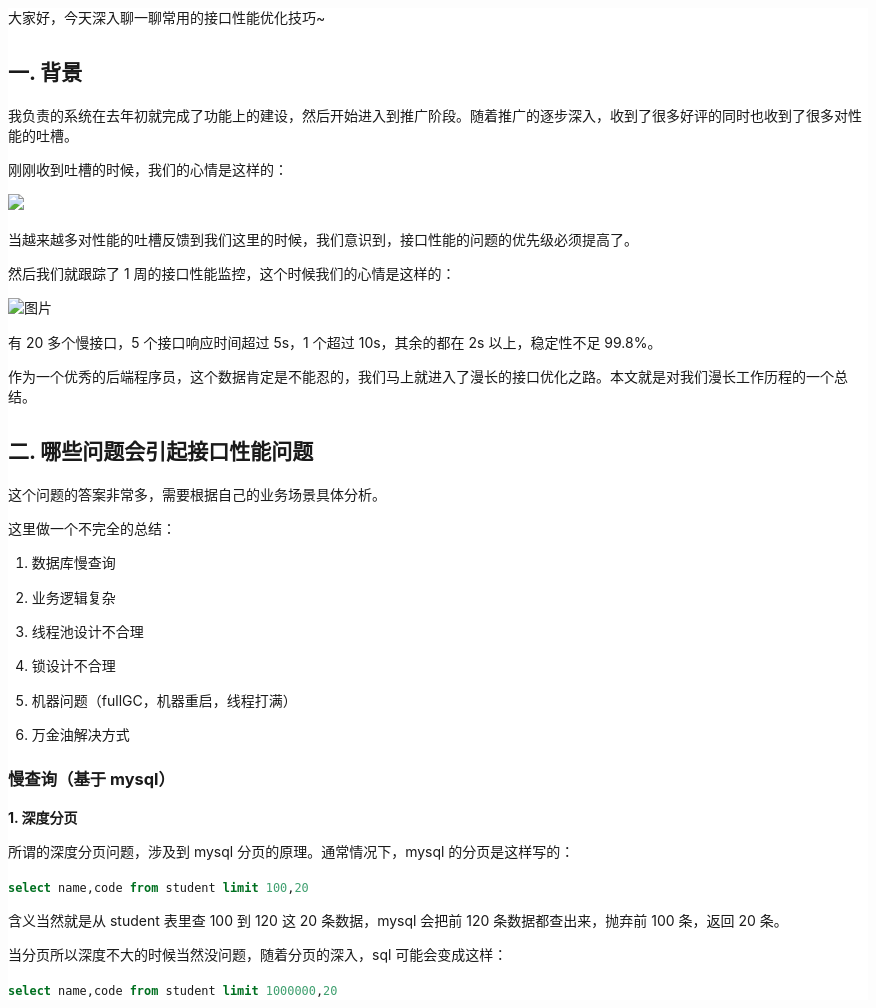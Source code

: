 

大家好，今天深入聊一聊常用的接口性能优化技巧~



## 一. 背景



我负责的系统在去年初就完成了功能上的建设，然后开始进入到推广阶段。随着推广的逐步深入，收到了很多好评的同时也收到了很多对性能的吐槽。

刚刚收到吐槽的时候，我们的心情是这样的：

![](C:\Users\18796\Desktop\文章\2.png)

当越来越多对性能的吐槽反馈到我们这里的时候，我们意识到，接口性能的问题的优先级必须提高了。

然后我们就跟踪了 1 周的接口性能监控，这个时候我们的心情是这样的：

![图片](C:\Users\18796\Desktop\文章\3.png)

有 20 多个慢接口，5 个接口响应时间超过 5s，1 个超过 10s，其余的都在 2s 以上，稳定性不足 99.8%。

作为一个优秀的后端程序员，这个数据肯定是不能忍的，我们马上就进入了漫长的接口优化之路。本文就是对我们漫长工作历程的一个总结。

## 二. 哪些问题会引起接口性能问题

这个问题的答案非常多，需要根据自己的业务场景具体分析。

这里做一个不完全的总结：

1. 数据库慢查询

2. 业务逻辑复杂

3. 线程池设计不合理

4. 锁设计不合理

5. 机器问题（fullGC，机器重启，线程打满）

6. 万金油解决方式

### 慢查询（基于 mysql）

**1. 深度分页**

所谓的深度分页问题，涉及到 mysql 分页的原理。通常情况下，mysql 的分页是这样写的：

```sql
select name,code from student limit 100,20
```

含义当然就是从 student 表里查 100 到 120 这 20 条数据，mysql 会把前 120 条数据都查出来，抛弃前 100 条，返回 20 条。

当分页所以深度不大的时候当然没问题，随着分页的深入，sql 可能会变成这样：

```sql
select name,code from student limit 1000000,20
```
